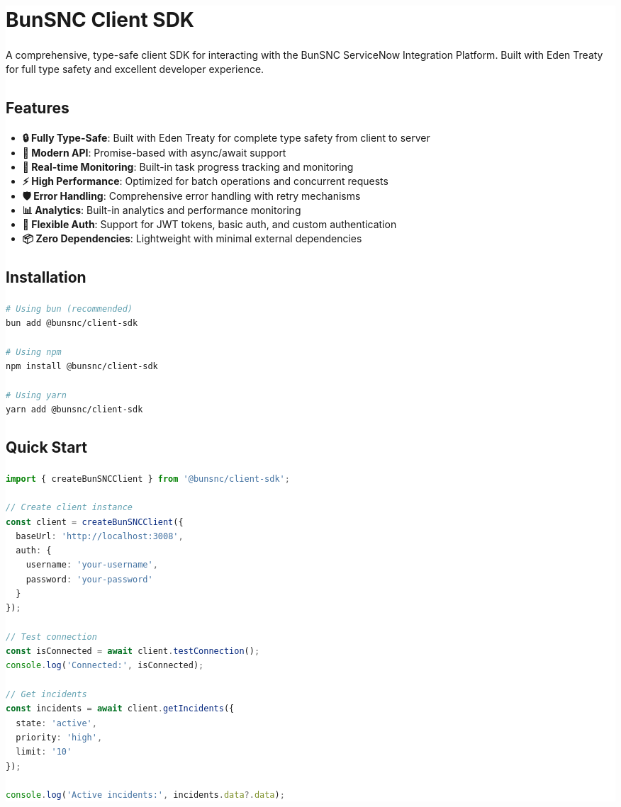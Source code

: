 # BunSNC Client SDK

A comprehensive, type-safe client SDK for interacting with the BunSNC ServiceNow Integration Platform. Built with Eden Treaty for full type safety and excellent developer experience.

## Features

- **🔒 Fully Type-Safe**: Built with Eden Treaty for complete type safety from client to server
- **🚀 Modern API**: Promise-based with async/await support
- **🔄 Real-time Monitoring**: Built-in task progress tracking and monitoring
- **⚡ High Performance**: Optimized for batch operations and concurrent requests
- **🛡️ Error Handling**: Comprehensive error handling with retry mechanisms
- **📊 Analytics**: Built-in analytics and performance monitoring
- **🔐 Flexible Auth**: Support for JWT tokens, basic auth, and custom authentication
- **📦 Zero Dependencies**: Lightweight with minimal external dependencies

## Installation

```bash
# Using bun (recommended)
bun add @bunsnc/client-sdk

# Using npm
npm install @bunsnc/client-sdk

# Using yarn
yarn add @bunsnc/client-sdk
```

## Quick Start

```typescript
import { createBunSNCClient } from '@bunsnc/client-sdk';

// Create client instance
const client = createBunSNCClient({
  baseUrl: 'http://localhost:3008',
  auth: {
    username: 'your-username',
    password: 'your-password'
  }
});

// Test connection
const isConnected = await client.testConnection();
console.log('Connected:', isConnected);

// Get incidents
const incidents = await client.getIncidents({
  state: 'active',
  priority: 'high',
  limit: '10'
});

console.log('Active incidents:', incidents.data?.data);
```
